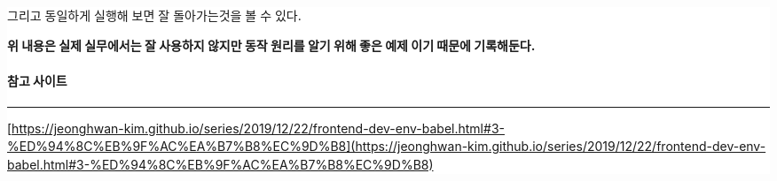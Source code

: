 그리고 동일하게 실행해 보면 잘 돌아가는것을 볼 수 있다.

**위 내용은 실제 실무에서는 잘 사용하지 않지만 동작 원리를 알기 위해 좋은 예제 이기 때문에 기록해둔다.**

#### 참고 사이트

---

[https://jeonghwan-kim.github.io/series/2019/12/22/frontend-dev-env-babel.html#3-%ED%94%8C%EB%9F%AC%EA%B7%B8%EC%9D%B8](https://jeonghwan-kim.github.io/series/2019/12/22/frontend-dev-env-babel.html#3-%ED%94%8C%EB%9F%AC%EA%B7%B8%EC%9D%B8)
